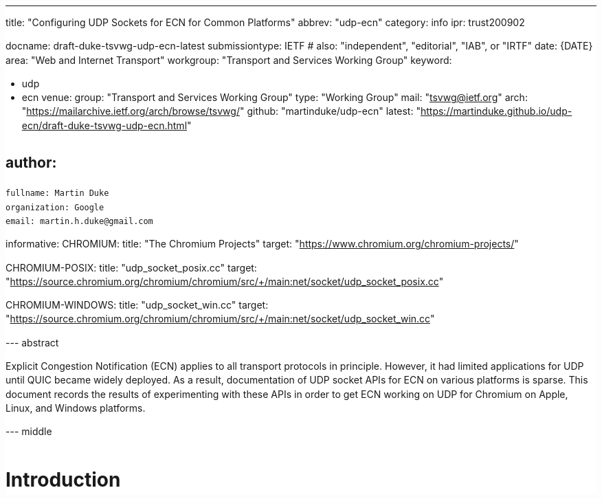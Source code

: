 ---
title: "Configuring UDP Sockets for ECN for Common Platforms"
abbrev: "udp-ecn"
category: info
ipr: trust200902

docname: draft-duke-tsvwg-udp-ecn-latest
submissiontype: IETF  # also: "independent", "editorial", "IAB", or "IRTF"
date: {DATE}
area: "Web and Internet Transport"
workgroup: "Transport and Services Working Group"
keyword:
 - udp
 - ecn
venue:
  group: "Transport and Services Working Group"
  type: "Working Group"
  mail: "tsvwg@ietf.org"
  arch: "https://mailarchive.ietf.org/arch/browse/tsvwg/"
  github: "martinduke/udp-ecn"
  latest: "https://martinduke.github.io/udp-ecn/draft-duke-tsvwg-udp-ecn.html"

author:
 -
    fullname: Martin Duke
    organization: Google
    email: martin.h.duke@gmail.com

informative:
 CHROMIUM:
   title: "The Chromium Projects"
   target: "https://www.chromium.org/chromium-projects/"

 CHROMIUM-POSIX:
   title: "udp_socket_posix.cc"
   target: "https://source.chromium.org/chromium/chromium/src/+/main:net/socket/udp_socket_posix.cc"

 CHROMIUM-WINDOWS:
   title: "udp_socket_win.cc"
   target: "https://source.chromium.org/chromium/chromium/src/+/main:net/socket/udp_socket_win.cc"

--- abstract

Explicit Congestion Notification (ECN) applies to all transport protocols in
principle. However, it had limited applications for UDP until QUIC became widely
deployed. As a result, documentation of UDP socket APIs for ECN on various
platforms is sparse. This document records the results of experimenting with
these APIs in order to get ECN working on UDP for Chromium on Apple, Linux, and
Windows platforms.

--- middle

# Introduction
